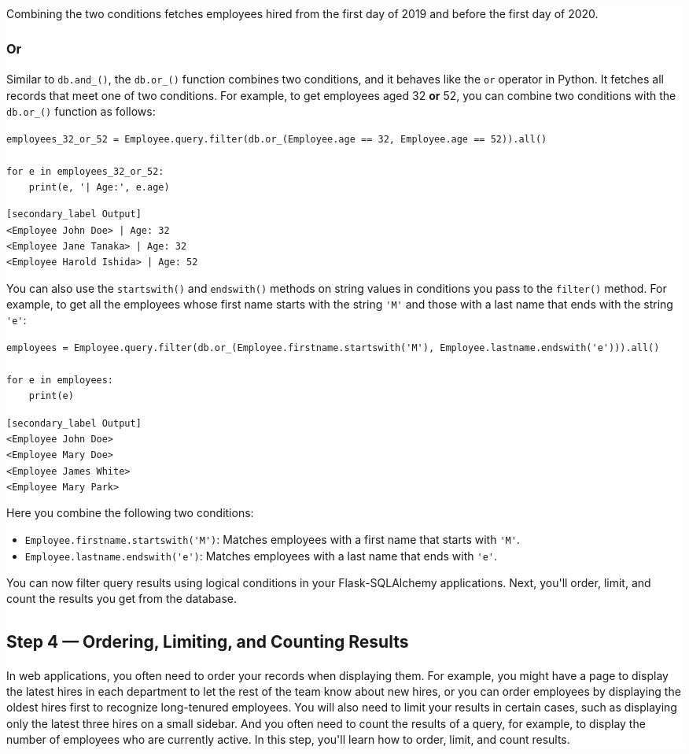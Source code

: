 Combining the two conditions fetches employees hired from the first day of 2019 and before the first day of 2020.

### Or

Similar to `db.and_()`, the `db.or_()` function combines two conditions, and it behaves like the `or` operator in Python. It fetches all records that meet one of two conditions. For example, to get employees aged 32 **or** 52, you can combine two conditions with the `db.or_()` function as follows:

```custom_prefix(>>>)
employees_32_or_52 = Employee.query.filter(db.or_(Employee.age == 32, Employee.age == 52)).all()

for e in employees_32_or_52:
    print(e, '| Age:', e.age)
```
```
[secondary_label Output]
<Employee John Doe> | Age: 32
<Employee Jane Tanaka> | Age: 32
<Employee Harold Ishida> | Age: 52
```

You can also use the `startswith()` and `endswith()` methods on string values in conditions you pass to the `filter()` method. For example, to get all the employees whose first name starts with the string `'M'` and those with a last name that ends with the string `'e'`:


```custom_prefix(>>>)
employees = Employee.query.filter(db.or_(Employee.firstname.startswith('M'), Employee.lastname.endswith('e'))).all()

for e in employees:
    print(e)
```
```
[secondary_label Output]
<Employee John Doe>
<Employee Mary Doe>
<Employee James White>
<Employee Mary Park>
```

Here you combine the following two conditions:

* `Employee.firstname.startswith('M')`: Matches employees with a first name that starts with `'M'`.
* `Employee.lastname.endswith('e')`: Matches employees with a last name that ends with `'e'`.

You can now filter query results using logical conditions in your Flask-SQLAlchemy applications. Next, you'll order, limit, and count the results you get from the database.

## Step 4 — Ordering, Limiting, and Counting Results

In web applications, you often need to order your records when displaying them. For example, you might have a page to display the latest hires in each department to let the rest of the team know about new hires, or you can order employees by displaying the oldest hires first to recognize long-tenured employees. You will also need to limit your results in certain cases, such as displaying only the latest three hires on a small sidebar. And you often need to count the results of a query, for example, to display the number of employees who are currently active. In this step, you'll learn how to order, limit, and count results.
